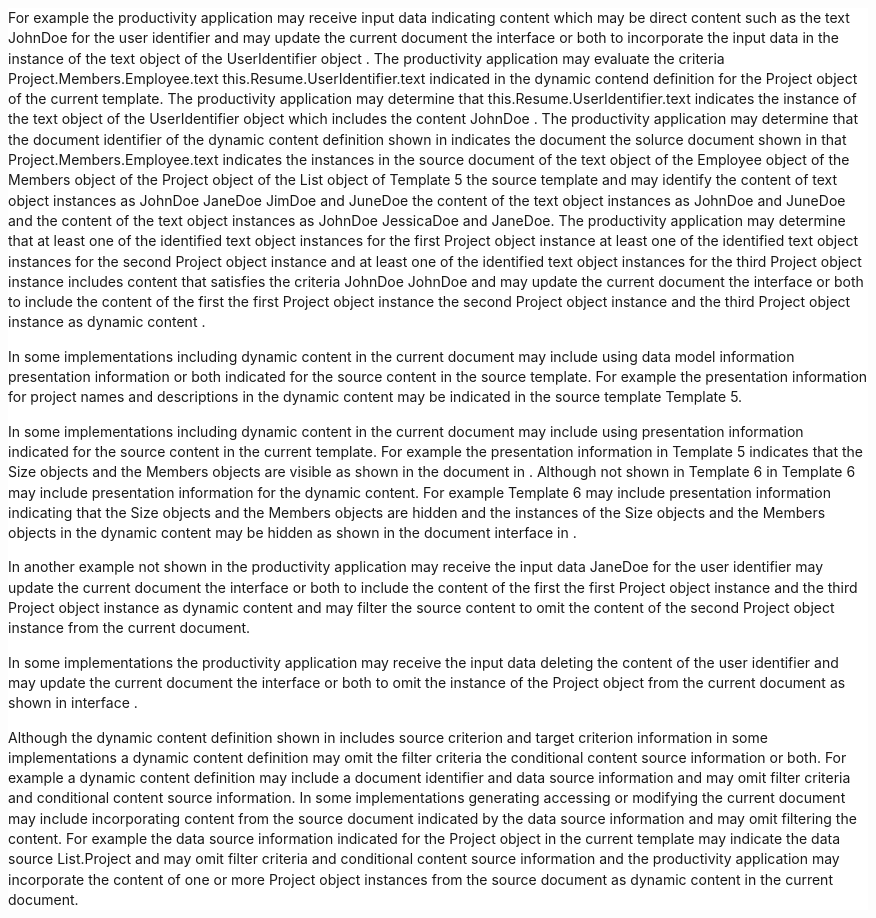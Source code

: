 For example the productivity application may receive input data indicating content which may be direct content such as the text JohnDoe for the user identifier and may update the current document the interface or both to incorporate the input data in the instance of the text object of the UserIdentifier object . The productivity application may evaluate the criteria Project.Members.Employee.text this.Resume.UserIdentifier.text indicated in the dynamic contend definition for the Project object of the current template. The productivity application may determine that this.Resume.UserIdentifier.text indicates the instance of the text object of the UserIdentifier object which includes the content JohnDoe . The productivity application may determine that the document identifier of the dynamic content definition shown in indicates the document the solurce document shown in that Project.Members.Employee.text indicates the instances in the source document of the text object of the Employee object of the Members object of the Project object of the List object of Template 5 the source template and may identify the content of text object instances as JohnDoe JaneDoe JimDoe and JuneDoe the content of the text object instances as JohnDoe and JuneDoe and the content of the text object instances as JohnDoe JessicaDoe and JaneDoe. The productivity application may determine that at least one of the identified text object instances for the first Project object instance at least one of the identified text object instances for the second Project object instance and at least one of the identified text object instances for the third Project object instance includes content that satisfies the criteria JohnDoe JohnDoe and may update the current document the interface or both to include the content of the first the first Project object instance the second Project object instance and the third Project object instance as dynamic content .

In some implementations including dynamic content in the current document may include using data model information presentation information or both indicated for the source content in the source template. For example the presentation information for project names and descriptions in the dynamic content may be indicated in the source template Template 5.

In some implementations including dynamic content in the current document may include using presentation information indicated for the source content in the current template. For example the presentation information in Template 5 indicates that the Size objects and the Members objects are visible as shown in the document in . Although not shown in Template 6 in Template 6 may include presentation information for the dynamic content. For example Template 6 may include presentation information indicating that the Size objects and the Members objects are hidden and the instances of the Size objects and the Members objects in the dynamic content may be hidden as shown in the document interface in .

In another example not shown in the productivity application may receive the input data JaneDoe for the user identifier may update the current document the interface or both to include the content of the first the first Project object instance and the third Project object instance as dynamic content and may filter the source content to omit the content of the second Project object instance from the current document.

In some implementations the productivity application may receive the input data deleting the content of the user identifier and may update the current document the interface or both to omit the instance of the Project object from the current document as shown in interface .

Although the dynamic content definition shown in includes source criterion and target criterion information in some implementations a dynamic content definition may omit the filter criteria the conditional content source information or both. For example a dynamic content definition may include a document identifier and data source information and may omit filter criteria and conditional content source information. In some implementations generating accessing or modifying the current document may include incorporating content from the source document indicated by the data source information and may omit filtering the content. For example the data source information indicated for the Project object in the current template may indicate the data source List.Project and may omit filter criteria and conditional content source information and the productivity application may incorporate the content of one or more Project object instances from the source document as dynamic content in the current document.
